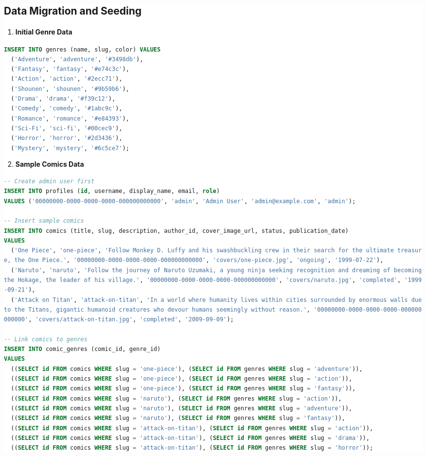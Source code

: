 ## Data Migration and Seeding

1. **Initial Genre Data**
```sql
INSERT INTO genres (name, slug, color) VALUES
  ('Adventure', 'adventure', '#3498db'),
  ('Fantasy', 'fantasy', '#e74c3c'),
  ('Action', 'action', '#2ecc71'),
  ('Shounen', 'shounen', '#9b59b6'),
  ('Drama', 'drama', '#f39c12'),
  ('Comedy', 'comedy', '#1abc9c'),
  ('Romance', 'romance', '#e84393'),
  ('Sci-Fi', 'sci-fi', '#00cec9'),
  ('Horror', 'horror', '#2d3436'),
  ('Mystery', 'mystery', '#6c5ce7');
```

2. **Sample Comics Data**
```sql
-- Create admin user first
INSERT INTO profiles (id, username, display_name, email, role)
VALUES ('00000000-0000-0000-0000-000000000000', 'admin', 'Admin User', 'admin@example.com', 'admin');

-- Insert sample comics
INSERT INTO comics (title, slug, description, author_id, cover_image_url, status, publication_date)
VALUES
  ('One Piece', 'one-piece', 'Follow Monkey D. Luffy and his swashbuckling crew in their search for the ultimate treasure, the One Piece.', '00000000-0000-0000-0000-000000000000', 'covers/one-piece.jpg', 'ongoing', '1999-07-22'),
  ('Naruto', 'naruto', 'Follow the journey of Naruto Uzumaki, a young ninja seeking recognition and dreaming of becoming the Hokage, the leader of his village.', '00000000-0000-0000-0000-000000000000', 'covers/naruto.jpg', 'completed', '1999-09-21'),
  ('Attack on Titan', 'attack-on-titan', 'In a world where humanity lives within cities surrounded by enormous walls due to the Titans, gigantic humanoid creatures who devour humans seemingly without reason.', '00000000-0000-0000-0000-000000000000', 'covers/attack-on-titan.jpg', 'completed', '2009-09-09');

-- Link comics to genres
INSERT INTO comic_genres (comic_id, genre_id)
VALUES
  ((SELECT id FROM comics WHERE slug = 'one-piece'), (SELECT id FROM genres WHERE slug = 'adventure')),
  ((SELECT id FROM comics WHERE slug = 'one-piece'), (SELECT id FROM genres WHERE slug = 'action')),
  ((SELECT id FROM comics WHERE slug = 'one-piece'), (SELECT id FROM genres WHERE slug = 'fantasy')),
  ((SELECT id FROM comics WHERE slug = 'naruto'), (SELECT id FROM genres WHERE slug = 'action')),
  ((SELECT id FROM comics WHERE slug = 'naruto'), (SELECT id FROM genres WHERE slug = 'adventure')),
  ((SELECT id FROM comics WHERE slug = 'naruto'), (SELECT id FROM genres WHERE slug = 'fantasy')),
  ((SELECT id FROM comics WHERE slug = 'attack-on-titan'), (SELECT id FROM genres WHERE slug = 'action')),
  ((SELECT id FROM comics WHERE slug = 'attack-on-titan'), (SELECT id FROM genres WHERE slug = 'drama')),
  ((SELECT id FROM comics WHERE slug = 'attack-on-titan'), (SELECT id FROM genres WHERE slug = 'horror'));
```
